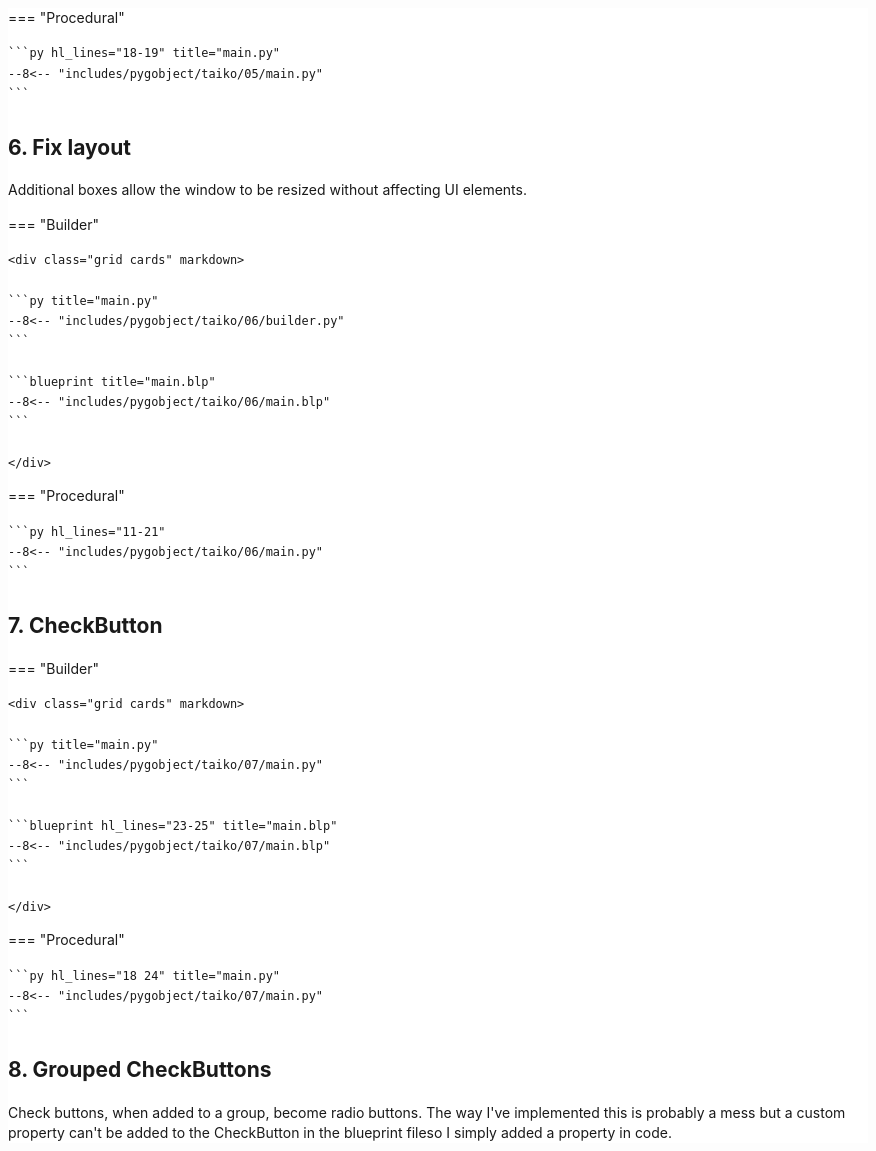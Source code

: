
=== "Procedural"

    ```py hl_lines="18-19" title="main.py"
    --8<-- "includes/pygobject/taiko/05/main.py"
    ```

## 6. Fix layout

Additional boxes allow the window to be resized without affecting UI elements.

=== "Builder"

    <div class="grid cards" markdown>
    
    ```py title="main.py"
    --8<-- "includes/pygobject/taiko/06/builder.py"
    ```

    ```blueprint title="main.blp"
    --8<-- "includes/pygobject/taiko/06/main.blp"
    ```

    </div>

=== "Procedural"

    ```py hl_lines="11-21"
    --8<-- "includes/pygobject/taiko/06/main.py"
    ```

## 7. CheckButton

=== "Builder"

    <div class="grid cards" markdown>

    ```py title="main.py"
    --8<-- "includes/pygobject/taiko/07/main.py"
    ```

    ```blueprint hl_lines="23-25" title="main.blp"
    --8<-- "includes/pygobject/taiko/07/main.blp"
    ```

    </div>

=== "Procedural"

    ```py hl_lines="18 24" title="main.py"
    --8<-- "includes/pygobject/taiko/07/main.py"
    ```

## 8. Grouped CheckButtons

Check buttons, when added to a group, become radio buttons.
The way I've implemented this is probably a mess but a custom property can't be added to the CheckButton in the blueprint fileso I simply added a property in code.
